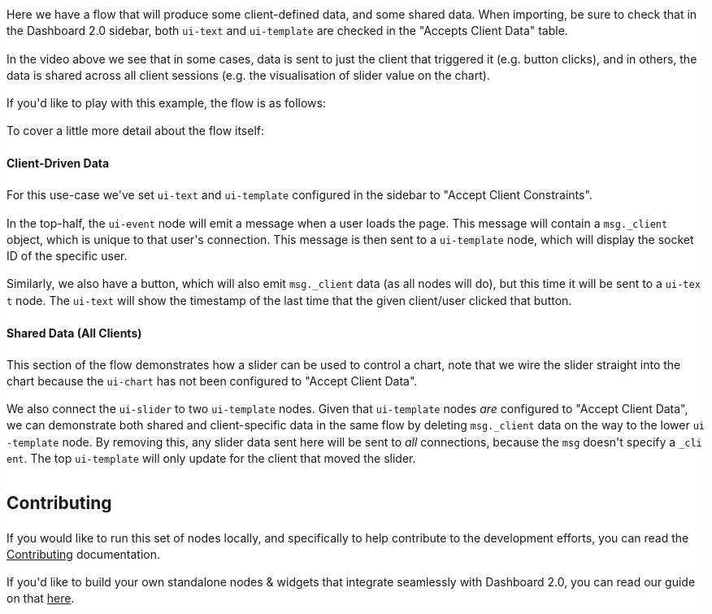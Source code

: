 Here we have a flow that will produce some client-defined data, and some shared data. When importing, be sure to check that in the Dashboard 2.0 sidebar, both `ui-text` and `ui-template` are checked in the "Accepts Client Data" table.

<video controls>
    <source src="./../assets/videos/demo-design-patterns.mp4" type="video/mp4">
    Your browser does not support the video tag.
</video>

In the video above we see that in some cases, data is sent to just the client that triggered it (e.g. button clicks), and in others, the data is shared across all client sessions (e.g. the visualisation of slider value on the chart).

If you'd like to play with this example, the flow is as follows:

<FlowViewer :flow="examples['design-patterns']" height="425px" style="margin-bottom: 24px;"/>

To cover a little more detail about the flow itself:

#### Client-Driven Data

For this use-case we've set `ui-text` and `ui-template` configured in the sidebar to "Accept Client Constraints".

In the top-half, the `ui-event` node will emit a message when a user loads the page. This message will contain a `msg._client` object, which is unique to that user's connection. This message is then sent to a `ui-template` node, which will display the socket ID of the specific user.

Similarly, we also have a button, which will also emit `msg._client` data (as all nodes will do), but this time it will be sent to a `ui-text` node. The `ui-text` will show the timestamp of the last time that the given client/user clicked that button.


#### Shared Data (All Clients)

This section of the flow demonstrates how a slider can be used to control a chart, note that we wire the slider straight into the chart because the `ui-chart` has not been configured to "Accept Client Data".

We also connect the `ui-slider` to two `ui-template` nodes. Given that `ui-template` nodes _are_ configured to "Accept Client Data", we can demonstrate both shared and client-specific data in the same flow by deleting `msg._client` data on the way to the lower `ui-template` node. By removing this, any slider data sent here will be sent to _all_ connections, because the `msg` doesn't specify a `_client`. The top `ui-template` will only update for the client that moved the slider.

## Contributing

If you would like to run this set of nodes locally, and specifically to help contribute to the development efforts, you can read the [Contributing](./contributing/index.md) documentation.

If you'd like to build your own standalone nodes & widgets that integrate seamlessly with Dashboard 2.0, you can read our guide on that [here](./contributing/widgets/third-party.md).
